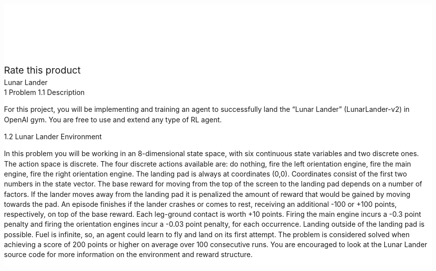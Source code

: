 <div class="kksr-stars-active" style="width: 0px;">
            <div class="kksr-star" style="padding-right: 4px">


<div class="kksr-icon" style="width: 24px; height: 24px;"></div>
        </div>
            <div class="kksr-star" style="padding-right: 4px">


<div class="kksr-icon" style="width: 24px; height: 24px;"></div>
        </div>
            <div class="kksr-star" style="padding-right: 4px">


<div class="kksr-icon" style="width: 24px; height: 24px;"></div>
        </div>
            <div class="kksr-star" style="padding-right: 4px">


<div class="kksr-icon" style="width: 24px; height: 24px;"></div>
        </div>
            <div class="kksr-star" style="padding-right: 4px">


<div class="kksr-icon" style="width: 24px; height: 24px;"></div>
        </div>
    </div>
</div>


<div class="kksr-legend" style="font-size: 19.2px;">
            <span class="kksr-muted">Rate this product</span>
    </div>
    </div>
<div class="page" title="Page 1">
<div class="section">
<div class="layoutArea">
<div class="column">
Lunar Lander

</div>
</div>
</div>
<div class="layoutArea">
<div class="column">
1 Problem 1.1 Description

For this project, you will be implementing and training an agent to successfully land the “Lunar Lander” (LunarLander-v2) in OpenAI gym. You are free to use and extend any type of RL agent.

1.2 Lunar Lander Environment

In this problem you will be working in an 8-dimensional state space, with six continuous state variables and two discrete ones. The action space is discrete. The four discrete actions available are: do nothing, fire the left orientation engine, fire the main engine, fire the right orientation engine. The landing pad is always at coordinates (0,0). Coordinates consist of the first two numbers in the state vector. The base reward for moving from the top of the screen to the landing pad depends on a number of factors. If the lander moves away from the landing pad it is penalized the amount of reward that would be gained by moving towards the pad. An episode finishes if the lander crashes or comes to rest, receiving an additional -100 or +100 points, respectively, on top of the base reward. Each leg-ground contact is worth +10 points. Firing the main engine incurs a -0.3 point penalty and firing the orientation engines incur a -0.03 point penalty, for each occurrence. Landing outside of the landing pad is possible. Fuel is infinite, so, an agent could learn to fly and land on its first attempt. The problem is considered solved when achieving a score of 200 points or higher on average over 100 consecutive runs. You are encouraged to look at the Lunar Lander source code for more information on the environment and reward structure.
